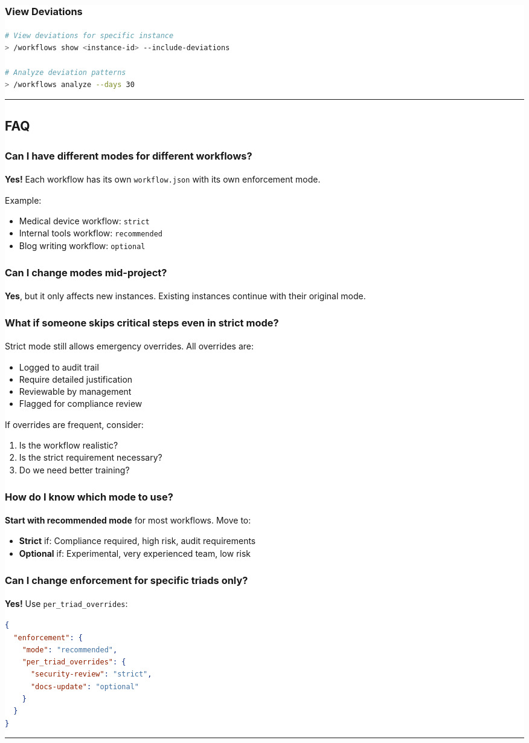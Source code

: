 ### View Deviations

```bash
# View deviations for specific instance
> /workflows show <instance-id> --include-deviations

# Analyze deviation patterns
> /workflows analyze --days 30
```

---

## FAQ

### Can I have different modes for different workflows?

**Yes!** Each workflow has its own `workflow.json` with its own enforcement mode.

Example:
- Medical device workflow: `strict`
- Internal tools workflow: `recommended`
- Blog writing workflow: `optional`

### Can I change modes mid-project?

**Yes**, but it only affects new instances. Existing instances continue with their original mode.

### What if someone skips critical steps even in strict mode?

Strict mode still allows emergency overrides. All overrides are:
- Logged to audit trail
- Require detailed justification
- Reviewable by management
- Flagged for compliance review

If overrides are frequent, consider:
1. Is the workflow realistic?
2. Is the strict requirement necessary?
3. Do we need better training?

### How do I know which mode to use?

**Start with recommended mode** for most workflows. Move to:
- **Strict** if: Compliance required, high risk, audit requirements
- **Optional** if: Experimental, very experienced team, low risk

### Can I change enforcement for specific triads only?

**Yes!** Use `per_triad_overrides`:

```json
{
  "enforcement": {
    "mode": "recommended",
    "per_triad_overrides": {
      "security-review": "strict",
      "docs-update": "optional"
    }
  }
}
```

---